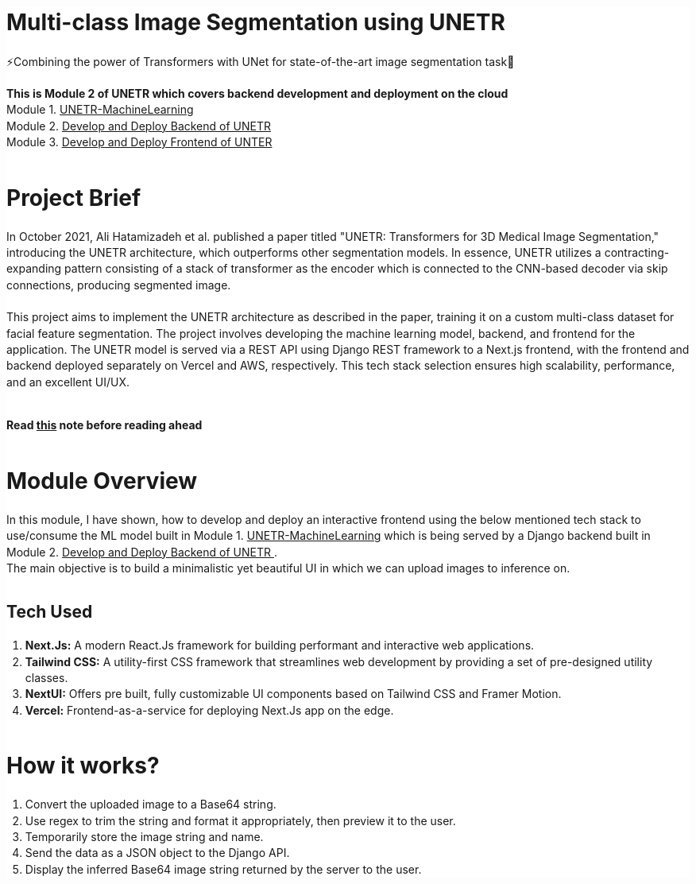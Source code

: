# Multi-class Image Segmentation using UNETR

⚡Combining the power of Transformers with UNet for state-of-the-art image segmentation task💪  <br><br>
**This is Module 2 of UNETR which covers backend development and deployment on the cloud**  
Module 1. [UNETR-MachineLearning](https://github.com/Taha0229/UNetR-MachineLearning)  
Module 2. [Develop and Deploy Backend of UNETR ](https://github.com/Taha0229/UNetR-slim-backend)   
Module 3. [Develop and Deploy Frontend of UNTER](https://github.com/Taha0229/UNetR-frontend)

# Project Brief

In October 2021, Ali Hatamizadeh et al. published a paper titled "UNETR: Transformers for 3D Medical Image Segmentation," introducing the UNETR architecture, which outperforms other segmentation models. In essence, UNETR utilizes a contracting-expanding pattern consisting of a stack of transformer as the encoder which is connected to the CNN-based decoder via skip connections, producing segmented image. 
<br><br>
This project aims to implement the UNETR architecture as described in the paper, training it on a custom multi-class dataset for facial feature segmentation. The project involves developing the machine learning model, backend, and frontend for the application. The UNETR model is served via a REST API using Django REST framework to a Next.js frontend, with the frontend and backend deployed separately on Vercel and AWS, respectively. This tech stack selection ensures high scalability, performance, and an excellent UI/UX.
<br><br>

**Read [this](#important-note) note before reading ahead**

# Module Overview
In this module, I have shown, how to develop and deploy an interactive frontend using the below mentioned tech stack to use/consume the ML model built in Module 1. [UNETR-MachineLearning](https://github.com/Taha0229/UNetR-MachineLearning) which is being served by a Django backend built in Module 2. [Develop and Deploy Backend of UNETR ](https://github.com/Taha0229/UNetR-slim-backend).  
The main objective is to build a minimalistic yet beautiful UI in which we can upload images to inference on.

## Tech Used
1. **Next.Js:** A modern React.Js framework for building performant and interactive web applications.
2. **Tailwind CSS:** A utility-first CSS framework that streamlines web development by providing a set of pre-designed utility classes.
3. **NextUI:** Offers pre built, fully customizable UI components based on Tailwind CSS and Framer Motion.
4. **Vercel:** Frontend-as-a-service for deploying Next.Js app on the edge.

# How it works? 

1. Convert the uploaded image to a Base64 string.
2. Use regex to trim the string and format it appropriately, then preview it to the user.
3. Temporarily store the image string and name.
4. Send the data as a JSON object to the Django API.
5. Display the inferred Base64 image string returned by the server to the user.
